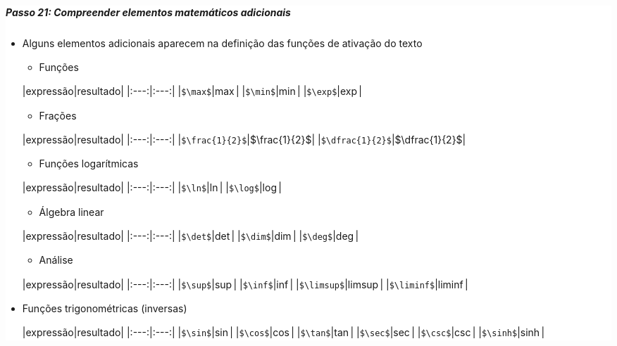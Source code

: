 
##### Passo 21: Compreender elementos matemáticos adicionais 

- Alguns elementos adicionais aparecem na definição das funções de ativação do texto

	- Funções 
	
	|expressão|resultado|
|:---:|:---:|
|`$\max$`|$\max$|
|`$\min$`|$\min$|
|`$\exp$`|$\exp$|

	- Frações
	
	|expressão|resultado|
|:---:|:---:|
|`$\frac{1}{2}$`|$\frac{1}{2}$|
|`$\dfrac{1}{2}$`|$\dfrac{1}{2}$|

	-  Funções logarítmicas

	|expressão|resultado|
|:---:|:---:|
|`$\ln$`|$\ln$|
|`$\log$`|$\log$|

	-  Álgebra linear

	|expressão|resultado|
|:---:|:---:|
|`$\det$`|$\det$|
|`$\dim$`|$\dim$|
|`$\deg$`|$\deg$|

	- Análise
	
	|expressão|resultado|
|:---:|:---:|
|`$\sup$`|$\sup$|
|`$\inf$`|$\inf$|
|`$\limsup$`|$\limsup$|
|`$\liminf$`|$\liminf$|

-  Funções trigonométricas (inversas)

	|expressão|resultado|
|:---:|:---:|
|`$\sin$`|$\sin$|
|`$\cos$`|$\cos$|
|`$\tan$`|$\tan$|
|`$\sec$`|$\sec$|
|`$\csc$`|$\csc$|
|`$\sinh$`|$\sinh$|